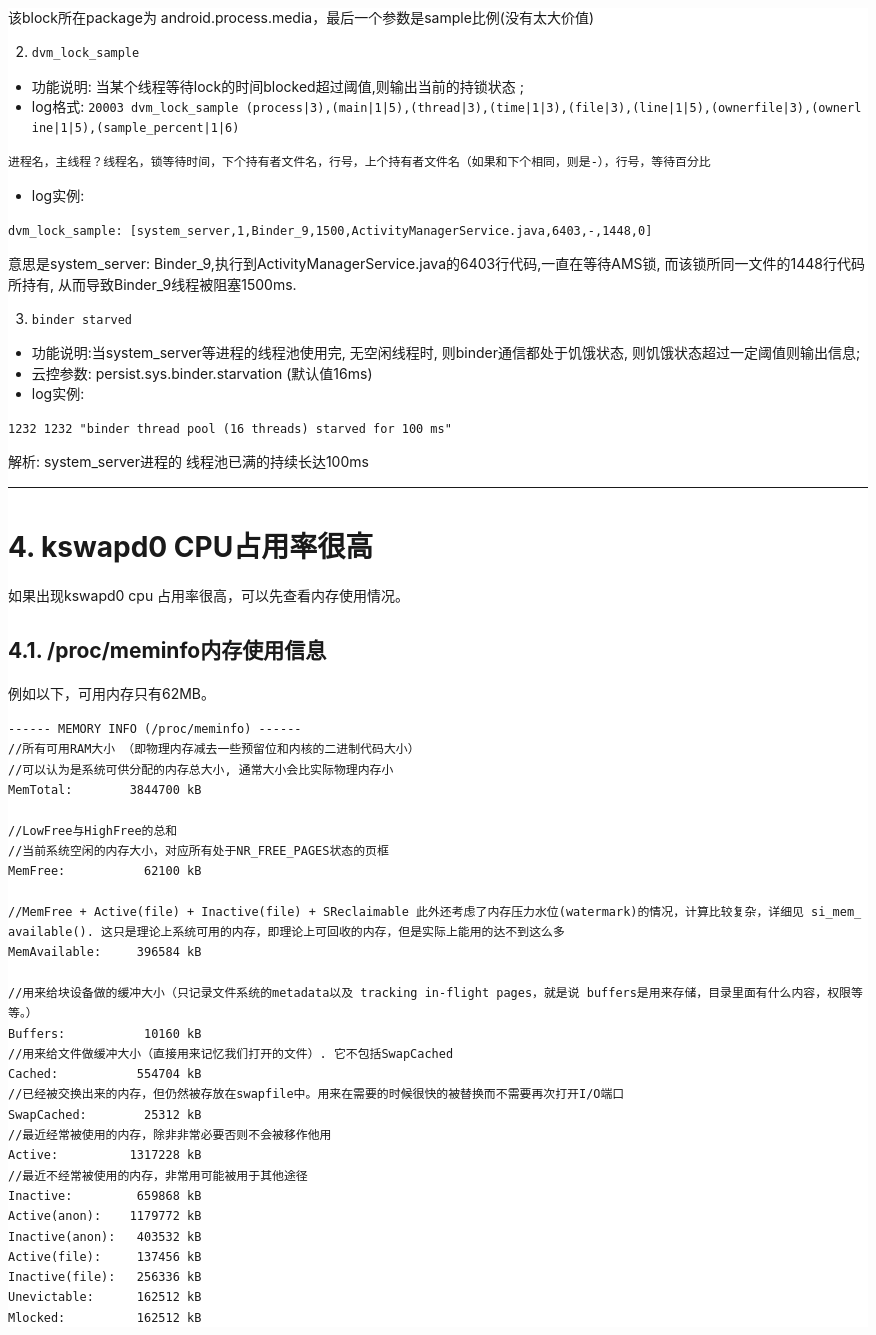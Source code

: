 该block所在package为 android.process.media，最后一个参数是sample比例(没有太大价值)

2. `dvm_lock_sample`

+ 功能说明: 当某个线程等待lock的时间blocked超过阈值,则输出当前的持锁状态 ;
+ log格式: `20003 dvm_lock_sample (process|3),(main|1|5),(thread|3),(time|1|3),(file|3),(line|1|5),(ownerfile|3),(ownerline|1|5),(sample_percent|1|6)`

`进程名，主线程？线程名，锁等待时间，下个持有者文件名，行号，上个持有者文件名（如果和下个相同，则是-），行号，等待百分比`

+ log实例:

`dvm_lock_sample: [system_server,1,Binder_9,1500,ActivityManagerService.java,6403,-,1448,0]`

意思是system_server: Binder_9,执行到ActivityManagerService.java的6403行代码,一直在等待AMS锁, 而该锁所同一文件的1448行代码所持有, 从而导致Binder_9线程被阻塞1500ms.

3. `binder starved`

+ 功能说明:当system_server等进程的线程池使用完, 无空闲线程时, 则binder通信都处于饥饿状态, 则饥饿状态超过一定阈值则输出信息;
+ 云控参数: persist.sys.binder.starvation  (默认值16ms)
+ log实例:

`1232 1232 "binder thread pool (16 threads) starved for 100 ms"`

解析: system_server进程的 线程池已满的持续长达100ms


***

# 4. kswapd0 CPU占用率很高

如果出现kswapd0 cpu 占用率很高，可以先查看内存使用情况。

## 4.1. /proc/meminfo内存使用信息

例如以下，可用内存只有62MB。

```log
------ MEMORY INFO (/proc/meminfo) ------
//所有可用RAM大小 （即物理内存减去一些预留位和内核的二进制代码大小）
//可以认为是系统可供分配的内存总大小, 通常大小会比实际物理内存小
MemTotal:        3844700 kB

//LowFree与HighFree的总和
//当前系统空闲的内存大小，对应所有处于NR_FREE_PAGES状态的页框
MemFree:           62100 kB

//MemFree + Active(file) + Inactive(file) + SReclaimable 此外还考虑了内存压力水位(watermark)的情况，计算比较复杂，详细见 si_mem_available(). 这只是理论上系统可用的内存，即理论上可回收的内存，但是实际上能用的达不到这么多
MemAvailable:     396584 kB

//用来给块设备做的缓冲大小（只记录文件系统的metadata以及 tracking in-flight pages，就是说 buffers是用来存储，目录里面有什么内容，权限等等。）
Buffers:           10160 kB
//用来给文件做缓冲大小（直接用来记忆我们打开的文件）. 它不包括SwapCached
Cached:           554704 kB
//已经被交换出来的内存，但仍然被存放在swapfile中。用来在需要的时候很快的被替换而不需要再次打开I/O端口
SwapCached:        25312 kB
//最近经常被使用的内存，除非非常必要否则不会被移作他用
Active:          1317228 kB
//最近不经常被使用的内存，非常用可能被用于其他途径
Inactive:         659868 kB
Active(anon):    1179772 kB
Inactive(anon):   403532 kB
Active(file):     137456 kB
Inactive(file):   256336 kB
Unevictable:      162512 kB
Mlocked:          162512 kB
```